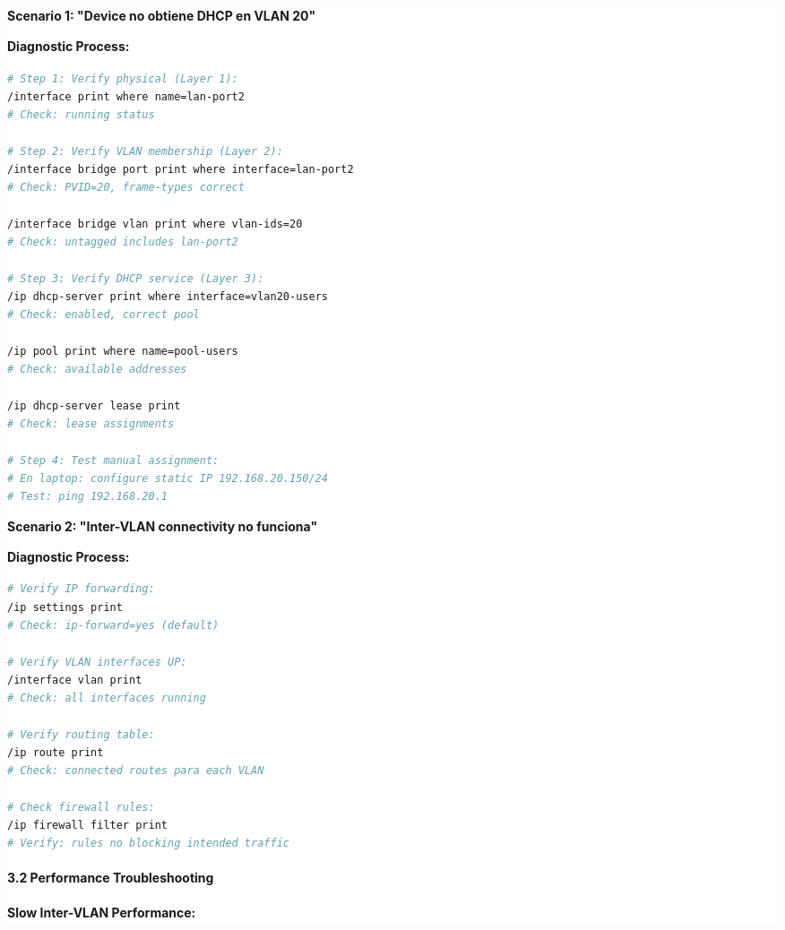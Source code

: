 **Scenario 1: "Device no obtiene DHCP en VLAN 20"**

**Diagnostic Process:**
```bash
# Step 1: Verify physical (Layer 1):
/interface print where name=lan-port2
# Check: running status

# Step 2: Verify VLAN membership (Layer 2):  
/interface bridge port print where interface=lan-port2
# Check: PVID=20, frame-types correct

/interface bridge vlan print where vlan-ids=20
# Check: untagged includes lan-port2

# Step 3: Verify DHCP service (Layer 3):
/ip dhcp-server print where interface=vlan20-users  
# Check: enabled, correct pool

/ip pool print where name=pool-users
# Check: available addresses

/ip dhcp-server lease print
# Check: lease assignments

# Step 4: Test manual assignment:
# En laptop: configure static IP 192.168.20.150/24
# Test: ping 192.168.20.1
```

**Scenario 2: "Inter-VLAN connectivity no funciona"**

**Diagnostic Process:**
```bash
# Verify IP forwarding:
/ip settings print
# Check: ip-forward=yes (default)

# Verify VLAN interfaces UP:
/interface vlan print  
# Check: all interfaces running

# Verify routing table:
/ip route print
# Check: connected routes para each VLAN

# Check firewall rules:
/ip firewall filter print
# Verify: rules no blocking intended traffic
```

#### **3.2 Performance Troubleshooting**

**Slow Inter-VLAN Performance:**

